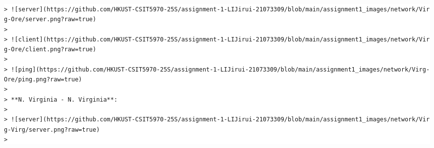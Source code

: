     > ![server](https://github.com/HKUST-CSIT5970-25S/assignment-1-LIJirui-21073309/blob/main/assignment1_images/network/Virg-Ore/server.png?raw=true)
    >
    > ![client](https://github.com/HKUST-CSIT5970-25S/assignment-1-LIJirui-21073309/blob/main/assignment1_images/network/Virg-Ore/client.png?raw=true)
    >
    > ![ping](https://github.com/HKUST-CSIT5970-25S/assignment-1-LIJirui-21073309/blob/main/assignment1_images/network/Virg-Ore/ping.png?raw=true)
    >
    > **N. Virginia - N. Virginia**:
    >
    > ![server](https://github.com/HKUST-CSIT5970-25S/assignment-1-LIJirui-21073309/blob/main/assignment1_images/network/Virg-Virg/server.png?raw=true)
    >